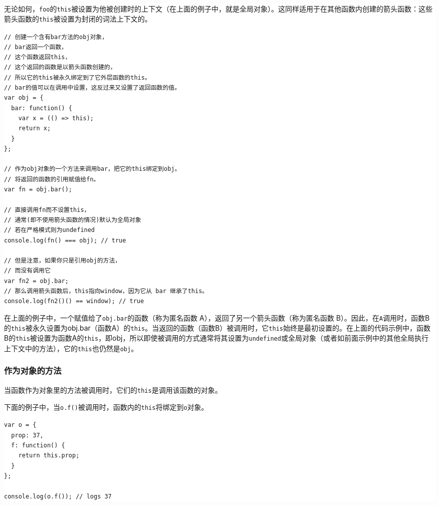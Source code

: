 
无论如何，`foo`的`this`被设置为他被创建时的上下文（在上面的例子中，就是全局对象）。这同样适用于在其他函数内创建的箭头函数：这些箭头函数的`this`被设置为封闭的词法上下文的。


```
// 创建一个含有bar方法的obj对象，
// bar返回一个函数，
// 这个函数返回this，
// 这个返回的函数是以箭头函数创建的，
// 所以它的this被永久绑定到了它外层函数的this。
// bar的值可以在调用中设置，这反过来又设置了返回函数的值。
var obj = {
  bar: function() {
    var x = (() => this);
    return x;
  }
};

// 作为obj对象的一个方法来调用bar，把它的this绑定到obj。
// 将返回的函数的引用赋值给fn。
var fn = obj.bar();

// 直接调用fn而不设置this，
// 通常(即不使用箭头函数的情况)默认为全局对象
// 若在严格模式则为undefined
console.log(fn() === obj); // true

// 但是注意，如果你只是引用obj的方法，
// 而没有调用它
var fn2 = obj.bar;
// 那么调用箭头函数后，this指向window，因为它从 bar 继承了this。
console.log(fn2()() == window); // true
```


在上面的例子中，一个赋值给了`obj.bar`的函数（称为匿名函数 A），返回了另一个箭头函数（称为匿名函数 B）。因此，在`A`调用时，函数B的`this`被永久设置为obj.bar（函数A）的`this`。当返回的函数（函数B）被调用时，它`this`始终是最初设置的。在上面的代码示例中，函数B的`this`被设置为函数A的`this`，即obj，所以即使被调用的方式通常将其设置为`undefined`或全局对象（或者如前面示例中的其他全局执行上下文中的方法），它的`this`也仍然是`obj`。


### 作为对象的方法<a name="作为对象的方法"></a>


当函数作为对象里的方法被调用时，它们的`this`是调用该函数的对象。



下面的例子中，当`o.f()`被调用时，函数内的`this`将绑定到`o`对象。


```
var o = {
  prop: 37,
  f: function() {
    return this.prop;
  }
};

console.log(o.f()); // logs 37
```
